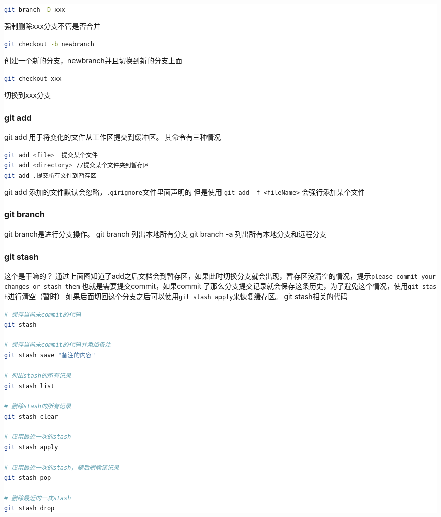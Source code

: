 ```sh
git branch -D xxx
```
强制删除xxx分支不管是否合并

```sh
git checkout -b newbranch
```
创建一个新的分支，newbranch并且切换到新的分支上面

```sh
git checkout xxx
```
切换到xxx分支


### git add
git add  用于将变化的文件从工作区提交到缓冲区。
其命令有三种情况
```sh
git add <file>  提交某个文件
git add <directory> //提交某个文件夹到暂存区
git add .提交所有文件到暂存区
```

git add 添加的文件默认会忽略，`.girignore`文件里面声明的
但是使用 `git add -f <fileName>` 会强行添加某个文件

### git branch
git branch是进行分支操作。
git branch 列出本地所有分支
git branch -a 列出所有本地分支和远程分支


### git stash
这个是干嘛的？
通过上面图知道了add之后文档会到暂存区，如果此时切换分支就会出现，暂存区没清空的情况，提示`please commit your changes or stash them`
也就是需要提交commit，如果commit 了那么分支提交记录就会保存这条历史，为了避免这个情况，使用`git stash`进行清空（暂时）
如果后面切回这个分支之后可以使用`git stash apply`来恢复缓存区。
git stash相关的代码

```sh
# 保存当前未commit的代码
git stash

# 保存当前未commit的代码并添加备注
git stash save "备注的内容"

# 列出stash的所有记录
git stash list

# 删除stash的所有记录
git stash clear

# 应用最近一次的stash
git stash apply

# 应用最近一次的stash，随后删除该记录
git stash pop

# 删除最近的一次stash
git stash drop

```
